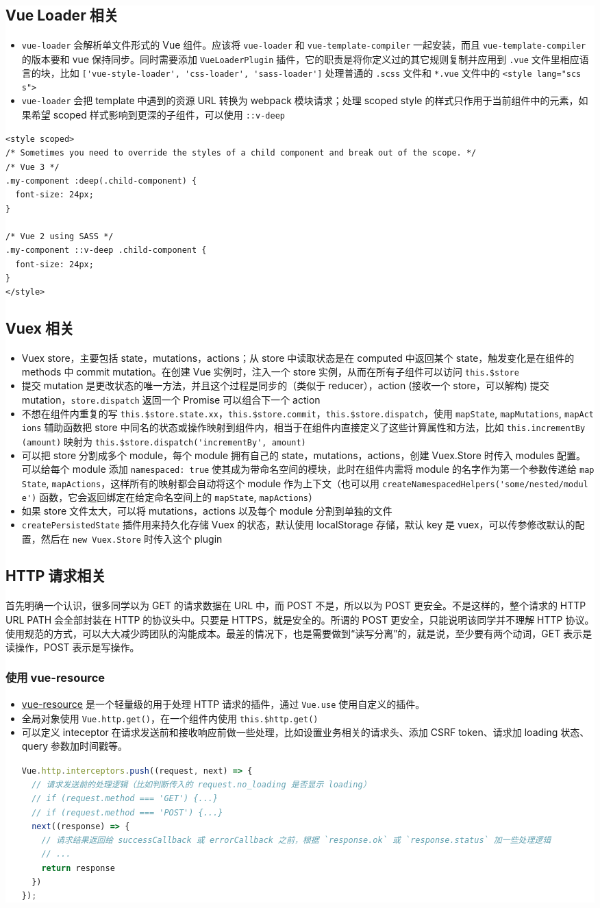 ## Vue Loader 相关
- `vue-loader` 会解析单文件形式的 Vue 组件。应该将 `vue-loader` 和 `vue-template-compiler` 一起安装，而且 `vue-template-compiler` 的版本要和 vue 保持同步。同时需要添加 `VueLoaderPlugin` 插件，它的职责是将你定义过的其它规则复制并应用到 `.vue` 文件里相应语言的块，比如 `['vue-style-loader', 'css-loader', 'sass-loader']` 处理普通的 `.scss` 文件和 `*.vue` 文件中的 `<style lang="scss">`
- `vue-loader` 会把 template 中遇到的资源 URL 转换为 webpack 模块请求；处理 scoped style 的样式只作用于当前组件中的元素，如果希望 scoped 样式影响到更深的子组件，可以使用 `::v-deep`

```vue
<style scoped>
/* Sometimes you need to override the styles of a child component and break out of the scope. */
/* Vue 3 */
.my-component :deep(.child-component) {
  font-size: 24px;
}

/* Vue 2 using SASS */
.my-component ::v-deep .child-component {
  font-size: 24px;
}
</style>
```

## Vuex 相关
- Vuex store，主要包括 state，mutations，actions；从 store 中读取状态是在 computed 中返回某个 state，触发变化是在组件的 methods 中 commit mutation。在创建 Vue 实例时，注入一个 store 实例，从而在所有子组件可以访问 `this.$store`
- 提交 mutation 是更改状态的唯一方法，并且这个过程是同步的（类似于 reducer），action (接收一个 store，可以解构) 提交 mutation，`store.dispatch` 返回一个 Promise 可以组合下一个 action
- 不想在组件内重复的写 `this.$store.state.xx`，`this.$store.commit`，`this.$store.dispatch`，使用 `mapState`, `mapMutations`, `mapActions` 辅助函数把 store 中同名的状态或操作映射到组件内，相当于在组件内直接定义了这些计算属性和方法，比如 `this.incrementBy(amount)` 映射为 `this.$store.dispatch('incrementBy', amount)`
- 可以把 store 分割成多个 module，每个 module 拥有自己的 state，mutations，actions，创建 Vuex.Store 时传入 modules 配置。可以给每个 module 添加 `namespaced: true` 使其成为带命名空间的模块，此时在组件内需将 module 的名字作为第一个参数传递给 `mapState`, `mapActions`，这样所有的映射都会自动将这个 module 作为上下文（也可以用 `createNamespacedHelpers('some/nested/module')` 函数，它会返回绑定在给定命名空间上的 `mapState`, `mapActions`）
- 如果 store 文件太大，可以将 mutations，actions 以及每个 module 分割到单独的文件
- `createPersistedState` 插件用来持久化存储 Vuex 的状态，默认使用 localStorage 存储，默认 key 是 vuex，可以传参修改默认的配置，然后在 `new Vuex.Store` 时传入这个 plugin

## HTTP 请求相关
首先明确一个认识，很多同学以为 GET 的请求数据在 URL 中，而 POST 不是，所以以为 POST 更安全。不是这样的，整个请求的 HTTP URL PATH 会全部封装在 HTTP 的协议头中。只要是 HTTPS，就是安全的。所谓的 POST 更安全，只能说明该同学并不理解 HTTP 协议。使用规范的方式，可以大大减少跨团队的沟能成本。最差的情况下，也是需要做到“读写分离”的，就是说，至少要有两个动词，GET 表示是读操作，POST 表示是写操作。

### 使用 vue-resource
- [vue-resource](https://github.com/pagekit/vue-resource) 是一个轻量级的用于处理 HTTP 请求的插件，通过 `Vue.use` 使用自定义的插件。
- 全局对象使用 `Vue.http.get()`，在一个组件内使用 `this.$http.get()`
- 可以定义 inteceptor 在请求发送前和接收响应前做一些处理，比如设置业务相关的请求头、添加 CSRF token、请求加 loading 状态、query 参数加时间戳等。
  ```js
  Vue.http.interceptors.push((request, next) => {
    // 请求发送前的处理逻辑（比如判断传入的 request.no_loading 是否显示 loading）
    // if (request.method === 'GET') {...}
    // if (request.method === 'POST') {...}
    next((response) => {
      // 请求结果返回给 successCallback 或 errorCallback 之前，根据 `response.ok` 或 `response.status` 加一些处理逻辑 
      // ...
      return response
    })
  });
  ```
